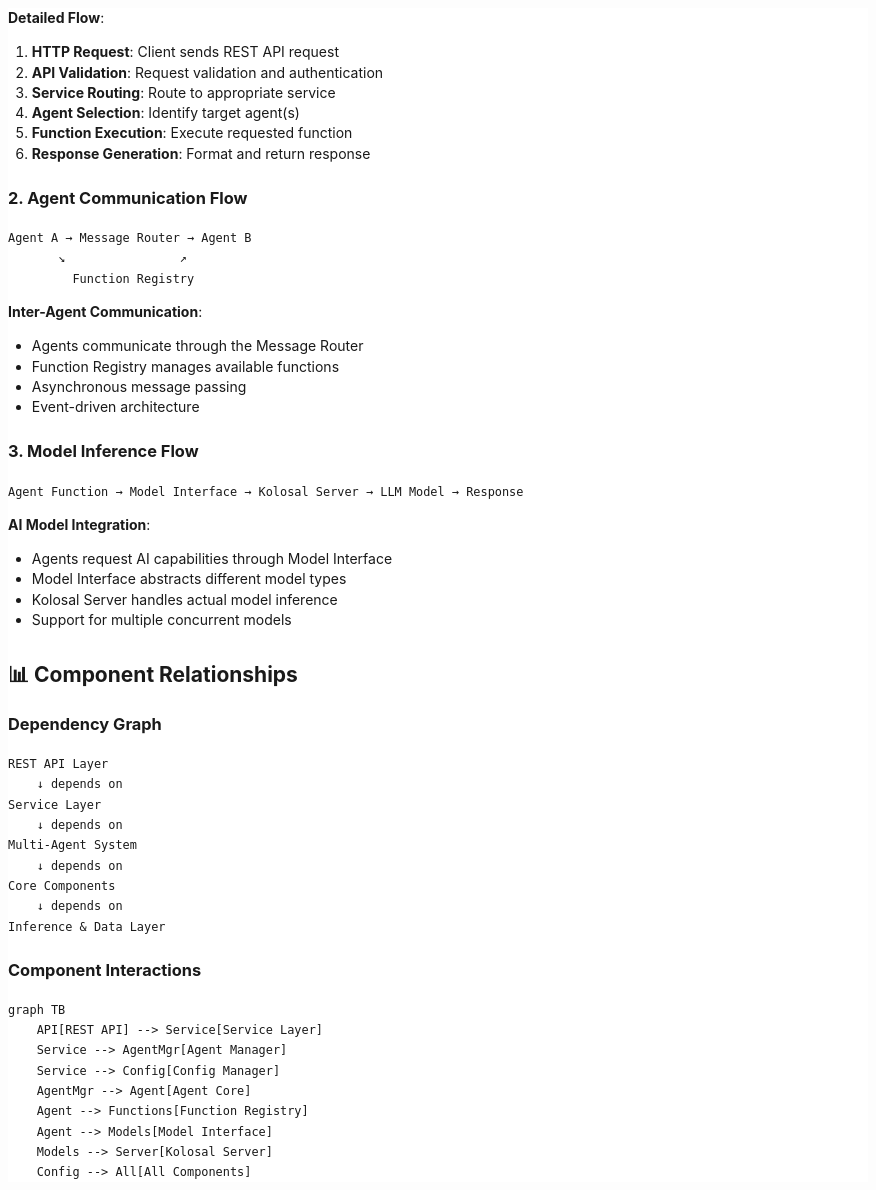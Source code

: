 **Detailed Flow**:
1. **HTTP Request**: Client sends REST API request
2. **API Validation**: Request validation and authentication
3. **Service Routing**: Route to appropriate service
4. **Agent Selection**: Identify target agent(s)
5. **Function Execution**: Execute requested function
6. **Response Generation**: Format and return response

### 2. Agent Communication Flow

```
Agent A → Message Router → Agent B
       ↘                ↗
         Function Registry
```

**Inter-Agent Communication**:
- Agents communicate through the Message Router
- Function Registry manages available functions
- Asynchronous message passing
- Event-driven architecture

### 3. Model Inference Flow

```
Agent Function → Model Interface → Kolosal Server → LLM Model → Response
```

**AI Model Integration**:
- Agents request AI capabilities through Model Interface
- Model Interface abstracts different model types
- Kolosal Server handles actual model inference
- Support for multiple concurrent models

## 📊 Component Relationships

### Dependency Graph

```
REST API Layer
    ↓ depends on
Service Layer
    ↓ depends on
Multi-Agent System
    ↓ depends on
Core Components
    ↓ depends on
Inference & Data Layer
```

### Component Interactions

```mermaid
graph TB
    API[REST API] --> Service[Service Layer]
    Service --> AgentMgr[Agent Manager]
    Service --> Config[Config Manager]
    AgentMgr --> Agent[Agent Core]
    Agent --> Functions[Function Registry]
    Agent --> Models[Model Interface]
    Models --> Server[Kolosal Server]
    Config --> All[All Components]
```
